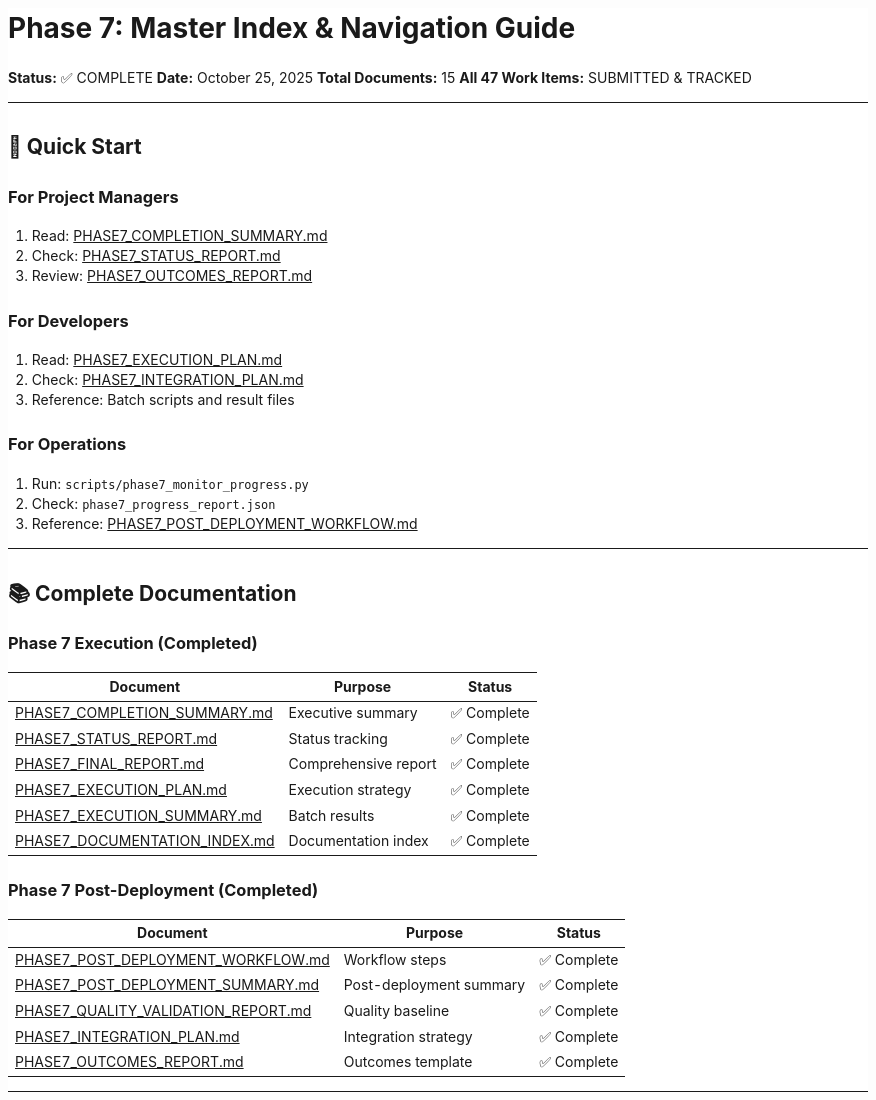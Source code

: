 # Phase 7: Master Index & Navigation Guide

**Status:** ✅ COMPLETE
**Date:** October 25, 2025
**Total Documents:** 15
**All 47 Work Items:** SUBMITTED & TRACKED

---

## 🎯 Quick Start

### For Project Managers
1. Read: [PHASE7_COMPLETION_SUMMARY.md](PHASE7_COMPLETION_SUMMARY.md)
2. Check: [PHASE7_STATUS_REPORT.md](PHASE7_STATUS_REPORT.md)
3. Review: [PHASE7_OUTCOMES_REPORT.md](PHASE7_OUTCOMES_REPORT.md)

### For Developers
1. Read: [PHASE7_EXECUTION_PLAN.md](PHASE7_EXECUTION_PLAN.md)
2. Check: [PHASE7_INTEGRATION_PLAN.md](PHASE7_INTEGRATION_PLAN.md)
3. Reference: Batch scripts and result files

### For Operations
1. Run: `scripts/phase7_monitor_progress.py`
2. Check: `phase7_progress_report.json`
3. Reference: [PHASE7_POST_DEPLOYMENT_WORKFLOW.md](PHASE7_POST_DEPLOYMENT_WORKFLOW.md)

---

## 📚 Complete Documentation

### Phase 7 Execution (Completed)
| Document | Purpose | Status |
|----------|---------|--------|
| [PHASE7_COMPLETION_SUMMARY.md](PHASE7_COMPLETION_SUMMARY.md) | Executive summary | ✅ Complete |
| [PHASE7_STATUS_REPORT.md](PHASE7_STATUS_REPORT.md) | Status tracking | ✅ Complete |
| [PHASE7_FINAL_REPORT.md](PHASE7_FINAL_REPORT.md) | Comprehensive report | ✅ Complete |
| [PHASE7_EXECUTION_PLAN.md](PHASE7_EXECUTION_PLAN.md) | Execution strategy | ✅ Complete |
| [PHASE7_EXECUTION_SUMMARY.md](PHASE7_EXECUTION_SUMMARY.md) | Batch results | ✅ Complete |
| [PHASE7_DOCUMENTATION_INDEX.md](PHASE7_DOCUMENTATION_INDEX.md) | Documentation index | ✅ Complete |

### Phase 7 Post-Deployment (Completed)
| Document | Purpose | Status |
|----------|---------|--------|
| [PHASE7_POST_DEPLOYMENT_WORKFLOW.md](PHASE7_POST_DEPLOYMENT_WORKFLOW.md) | Workflow steps | ✅ Complete |
| [PHASE7_POST_DEPLOYMENT_SUMMARY.md](PHASE7_POST_DEPLOYMENT_SUMMARY.md) | Post-deployment summary | ✅ Complete |
| [PHASE7_QUALITY_VALIDATION_REPORT.md](PHASE7_QUALITY_VALIDATION_REPORT.md) | Quality baseline | ✅ Complete |
| [PHASE7_INTEGRATION_PLAN.md](PHASE7_INTEGRATION_PLAN.md) | Integration strategy | ✅ Complete |
| [PHASE7_OUTCOMES_REPORT.md](PHASE7_OUTCOMES_REPORT.md) | Outcomes template | ✅ Complete |

---